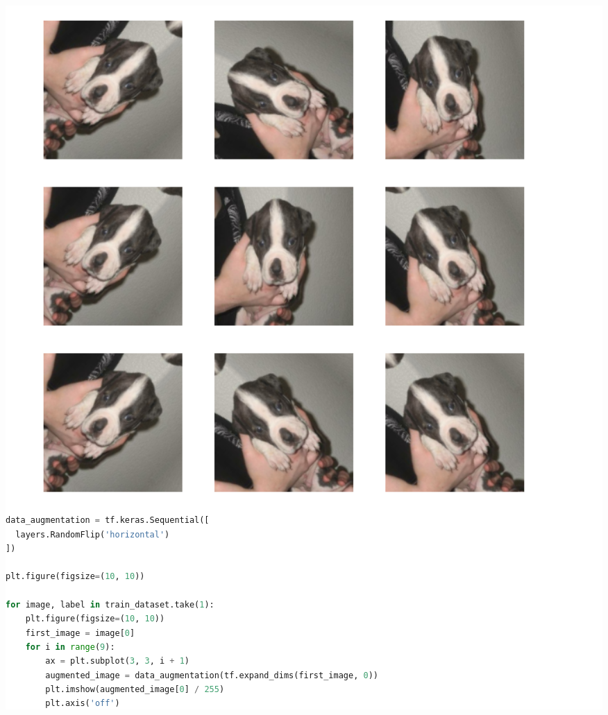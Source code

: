 ![rotate.png](/images/rotate.png)

```python
data_augmentation = tf.keras.Sequential([
  layers.RandomFlip('horizontal')
])

plt.figure(figsize=(10, 10))
    
for image, label in train_dataset.take(1):
    plt.figure(figsize=(10, 10))
    first_image = image[0]
    for i in range(9):
        ax = plt.subplot(3, 3, i + 1)
        augmented_image = data_augmentation(tf.expand_dims(first_image, 0))
        plt.imshow(augmented_image[0] / 255)
        plt.axis('off')
```